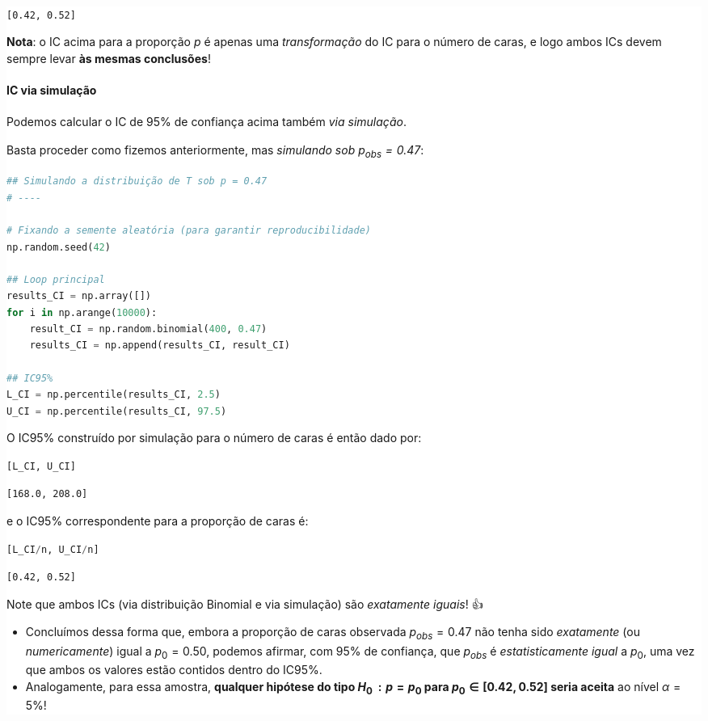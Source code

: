 


    [0.42, 0.52]



**Nota**: o IC acima para a proporção $p$ é apenas uma _transformação_ do IC para o número de caras, e logo ambos ICs devem sempre levar **às mesmas conclusões**! 

#### IC via simulação

Podemos calcular o IC de 95% de confiança acima também _via simulação_.

Basta proceder como fizemos anteriormente, mas _simulando sob $p_{obs} = 0.47$_:


```python
## Simulando a distribuição de T sob p = 0.47
# ----

# Fixando a semente aleatória (para garantir reproducibilidade)
np.random.seed(42)

## Loop principal
results_CI = np.array([])
for i in np.arange(10000):
    result_CI = np.random.binomial(400, 0.47)
    results_CI = np.append(results_CI, result_CI)

## IC95%
L_CI = np.percentile(results_CI, 2.5)
U_CI = np.percentile(results_CI, 97.5)
```

O IC95% construído por simulação para o número de caras é então dado por:


```python
[L_CI, U_CI]
```




    [168.0, 208.0]



e o IC95% correspondente para a proporção de caras é:


```python
[L_CI/n, U_CI/n]
```




    [0.42, 0.52]



Note que ambos ICs (via distribuição Binomial e via simulação) são _exatamente iguais_! 👍

- Concluímos dessa forma que, embora a proporção de caras observada $p_{obs} = 0.47$ não tenha sido _exatamente_ (ou _numericamente_) igual a $p_0 = 0.50$, podemos afirmar, com 95% de confiança, que $p_{obs}$ é _estatisticamente igual_ a $p_0$, uma vez que ambos os valores estão contidos dentro do IC95%.
- Analogamente, para essa amostra, **qualquer hipótese do tipo $H_0\!\!: p = p_0$ para $p_0 \in [0.42, 0.52]$ seria aceita** ao nível $\alpha = 5\%$!
